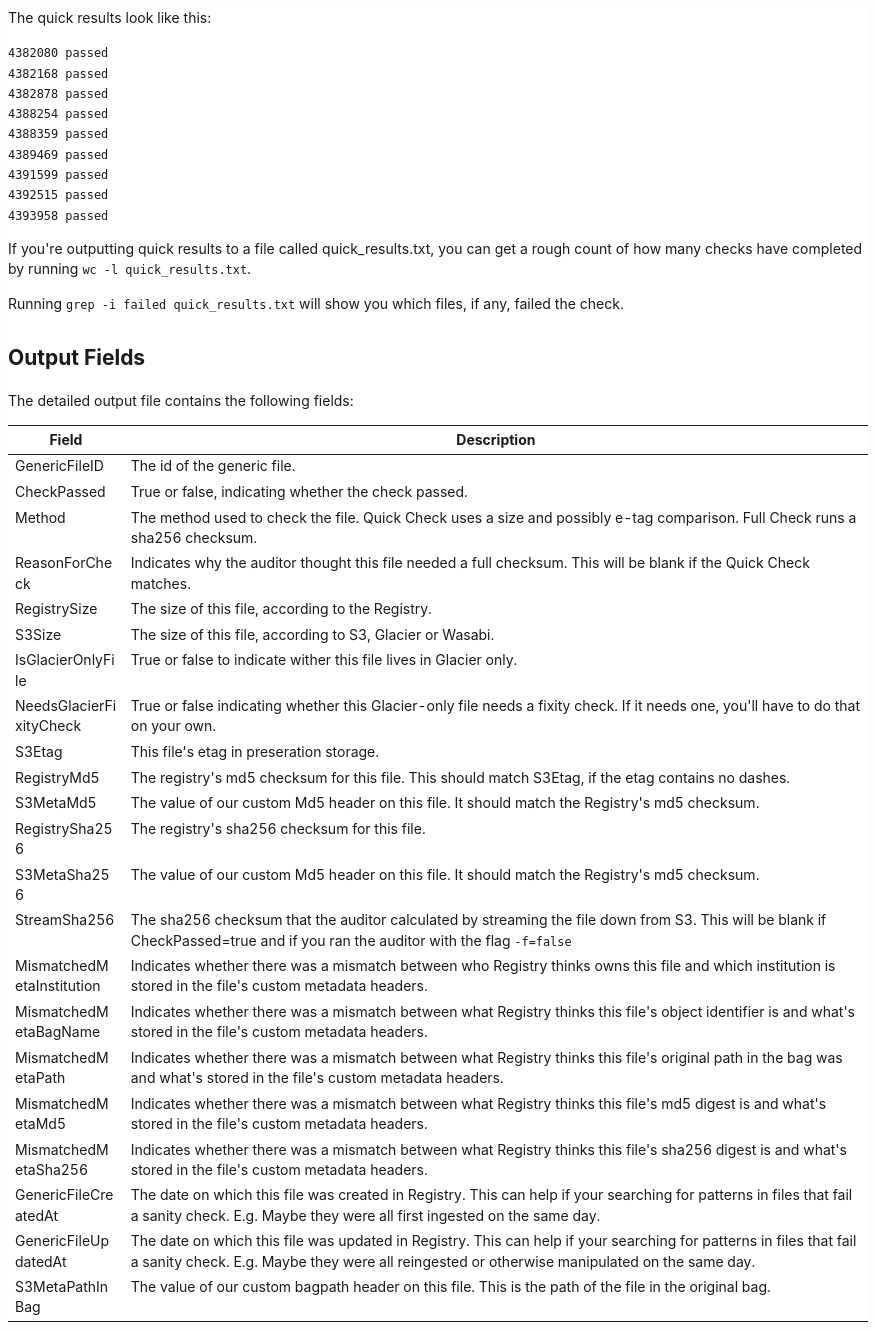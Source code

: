 The quick results look like this:

```
4382080 passed
4382168 passed
4382878 passed
4388254 passed
4388359 passed
4389469 passed
4391599 passed
4392515 passed
4393958 passed
```

If you're outputting quick results to a file called quick_results.txt, you
can get a rough count of how many checks have completed by running
`wc -l quick_results.txt`.

Running `grep -i failed quick_results.txt` will show you which files, if 
any, failed the check.

## Output Fields

The detailed output file contains the following fields:

| Field | Description |
| ----- | ----------- |
GenericFileID | The id of the generic file.
CheckPassed | True or false, indicating whether the check passed.
Method | The method used to check the file. Quick Check uses a size and possibly e-tag comparison. Full Check runs a sha256 checksum.
ReasonForCheck | Indicates why the auditor thought this file needed a full checksum. This will be blank if the Quick Check matches.
RegistrySize | The size of this file, according to the Registry.
S3Size | The size of this file, according to S3, Glacier or Wasabi.
IsGlacierOnlyFile | True or false to indicate wither this file lives in Glacier only.
NeedsGlacierFixityCheck | True or false indicating whether this Glacier-only file needs a fixity check. If it needs one, you'll have to do that on your own.
S3Etag | This file's etag in preseration storage.
RegistryMd5 | The registry's md5 checksum for this file. This should match S3Etag, if the etag contains no dashes.
S3MetaMd5 | The value of our custom Md5 header on this file. It should match the Registry's md5 checksum.
RegistrySha256 | The registry's sha256 checksum for this file.
S3MetaSha256 | The value of our custom Md5 header on this file. It should match the Registry's md5 checksum.
StreamSha256 | The sha256 checksum that the auditor calculated by streaming the file down from S3. This will be blank if CheckPassed=true and if you ran the auditor with the flag `-f=false`
MismatchedMetaInstitution | Indicates whether there was a mismatch between who Registry thinks owns this file and which institution is stored in the file's custom metadata headers.
MismatchedMetaBagName | Indicates whether there was a mismatch between what Registry thinks this file's object identifier is and what's stored in the file's custom metadata headers.
MismatchedMetaPath | Indicates whether there was a mismatch between what Registry thinks this file's original path in the bag was and what's stored in the file's custom metadata headers.
MismatchedMetaMd5 | Indicates whether there was a mismatch between what Registry thinks this file's md5 digest is and what's stored in the file's custom metadata headers.
MismatchedMetaSha256 | Indicates whether there was a mismatch between what Registry thinks this file's sha256 digest is and what's stored in the file's custom metadata headers.
GenericFileCreatedAt | The date on which this file was created in Registry. This can help if your searching for patterns in files that fail a sanity check. E.g. Maybe they were all first ingested on the same day.
GenericFileUpdatedAt | The date on which this file was updated in Registry. This can help if your searching for patterns in files that fail a sanity check. E.g. Maybe they were all reingested or otherwise manipulated on the same day.
S3MetaPathInBag | The value of our custom bagpath header on this file. This is the path of the file in the original bag.
